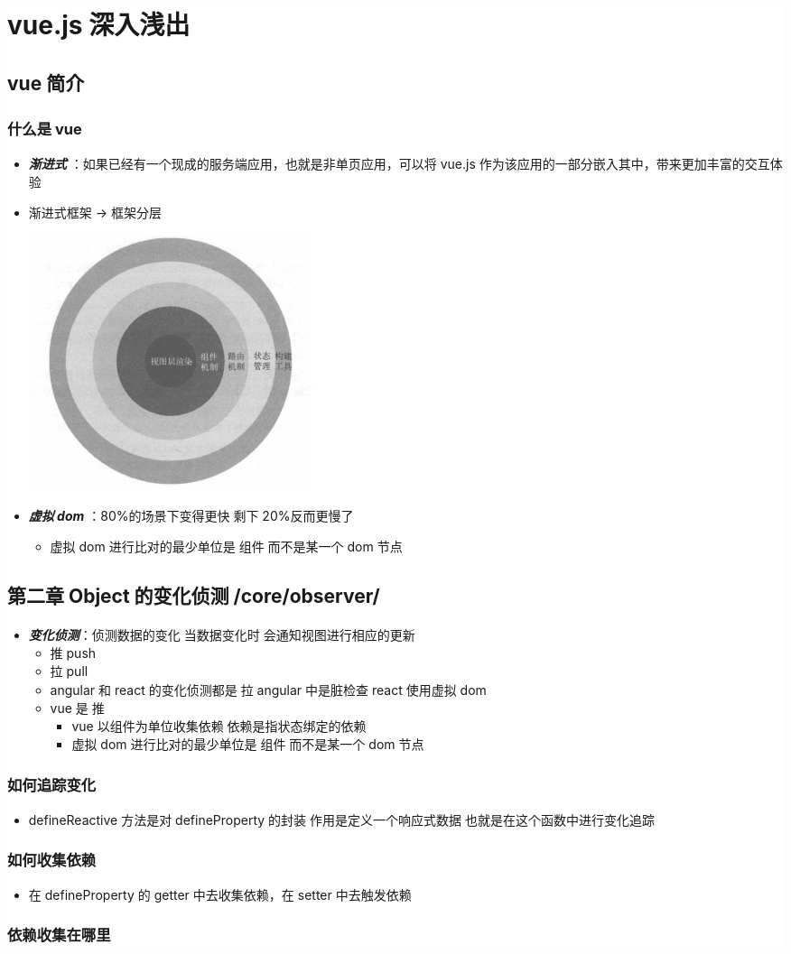 # vue.js 深入浅出

## vue 简介

### 什么是 vue

- **_渐进式_** ：如果已经有一个现成的服务端应用，也就是非单页应用，可以将 vue.js 作为该应用的一部分嵌入其中，带来更加丰富的交互体验

- 渐进式框架 -> 框架分层

  ![image-20220621143010539](./img/image-20220621143010539.png)

- **_虚拟 dom_** ：80%的场景下变得更快 剩下 20%反而更慢了

  - 虚拟 dom 进行比对的最少单位是 组件 而不是某一个 dom 节点

## 第二章 Object 的变化侦测 /core/observer/

- **_变化侦测_**：侦测数据的变化 当数据变化时 会通知视图进行相应的更新
  - 推 push
  - 拉 pull
  - angular 和 react 的变化侦测都是 拉 angular 中是脏检查 react 使用虚拟 dom
  - vue 是 推
    - vue 以组件为单位收集依赖 依赖是指状态绑定的依赖
    - 虚拟 dom 进行比对的最少单位是 组件 而不是某一个 dom 节点

### 如何追踪变化

- defineReactive 方法是对 defineProperty 的封装 作用是定义一个响应式数据 也就是在这个函数中进行变化追踪

### 如何收集依赖

- 在 defineProperty 的 getter 中去收集依赖，在 setter 中去触发依赖

### 依赖收集在哪里
